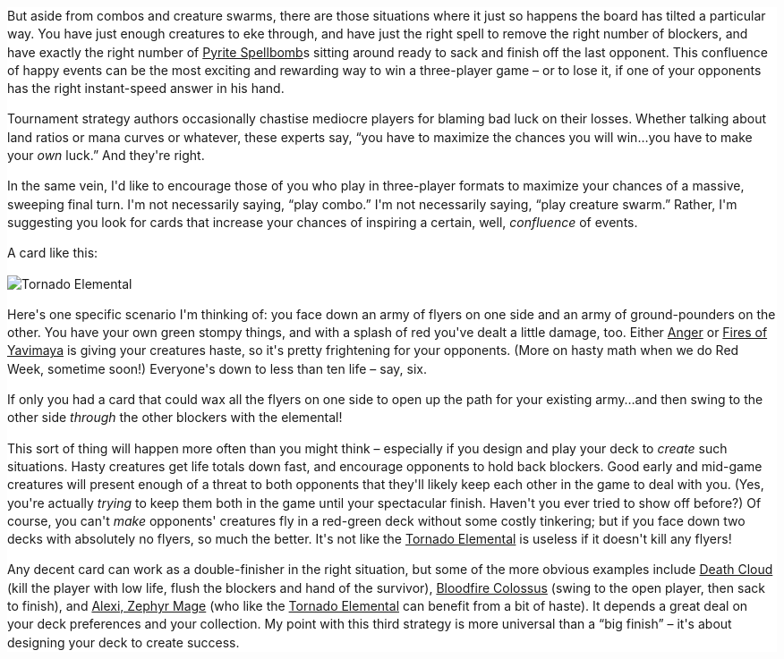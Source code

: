 
But aside from combos and creature swarms, there are those situations where it just so happens the board has tilted a particular way. You have just enough creatures to eke through, and have just the right spell to remove the right number of blockers, and have exactly the right number of [Pyrite Spellbomb](https://gatherer.wizards.com/Pages/Card/Details.aspx?name=Pyrite+Spellbomb)s sitting around ready to sack and finish off the last opponent. This confluence of happy events can be the most exciting and rewarding way to win a three-player game – or to lose it, if one of your opponents has the right instant-speed answer in his hand.


Tournament strategy authors occasionally chastise mediocre players for blaming bad luck on their losses. Whether talking about land ratios or mana curves or whatever, these experts say, “you have to maximize the chances you will win…you have to make your *own* luck.” And they're right.


In the same vein, I'd like to encourage those of you who play in three-player formats to maximize your chances of a massive, sweeping final turn. I'm not necessarily saying, “play combo.” I'm not necessarily saying, “play creature swarm.” Rather, I'm suggesting you look for cards that increase your chances of inspiring a certain, well, *confluence* of events.


A card like this:




![Tornado Elemental](http://gatherer.wizards.com/Handlers/Image.ashx?type=card&name=Tornado+Elemental)


Here's one specific scenario I'm thinking of: you face down an army of flyers on one side and an army of ground-pounders on the other. You have your own green stompy things, and with a splash of red you've dealt a little damage, too. Either [Anger](https://gatherer.wizards.com/Pages/Card/Details.aspx?name=Anger) or [Fires of Yavimaya](https://gatherer.wizards.com/Pages/Card/Details.aspx?name=Fires+of+Yavimaya) is giving your creatures haste, so it's pretty frightening for your opponents. (More on hasty math when we do Red Week, sometime soon!) Everyone's down to less than ten life – say, six.


If only you had a card that could wax all the flyers on one side to open up the path for your existing army…and then swing to the other side *through* the other blockers with the elemental!


This sort of thing will happen more often than you might think – especially if you design and play your deck to *create* such situations. Hasty creatures get life totals down fast, and encourage opponents to hold back blockers. Good early and mid-game creatures will present enough of a threat to both opponents that they'll likely keep each other in the game to deal with you. (Yes, you're actually *trying* to keep them both in the game until your spectacular finish. Haven't you ever tried to show off before?) Of course, you can't *make* opponents' creatures fly in a red-green deck without some costly tinkering; but if you face down two decks with absolutely no flyers, so much the better. It's not like the [Tornado Elemental](https://gatherer.wizards.com/Pages/Card/Details.aspx?name=Tornado+Elemental) is useless if it doesn't kill any flyers!


Any decent card can work as a double-finisher in the right situation, but some of the more obvious examples include [Death Cloud](https://gatherer.wizards.com/Pages/Card/Details.aspx?name=Death+Cloud) (kill the player with low life, flush the blockers and hand of the survivor), [Bloodfire Colossus](https://gatherer.wizards.com/Pages/Card/Details.aspx?name=Bloodfire+Colossus) (swing to the open player, then sack to finish), and [Alexi, Zephyr Mage](https://gatherer.wizards.com/Pages/Card/Details.aspx?name=Alexi%2C+Zephyr+Mage) (who like the [Tornado Elemental](https://gatherer.wizards.com/Pages/Card/Details.aspx?name=Tornado+Elemental) can benefit from a bit of haste). It depends a great deal on your deck preferences and your collection. My point with this third strategy is more universal than a “big finish” – it's about designing your deck to create success.
